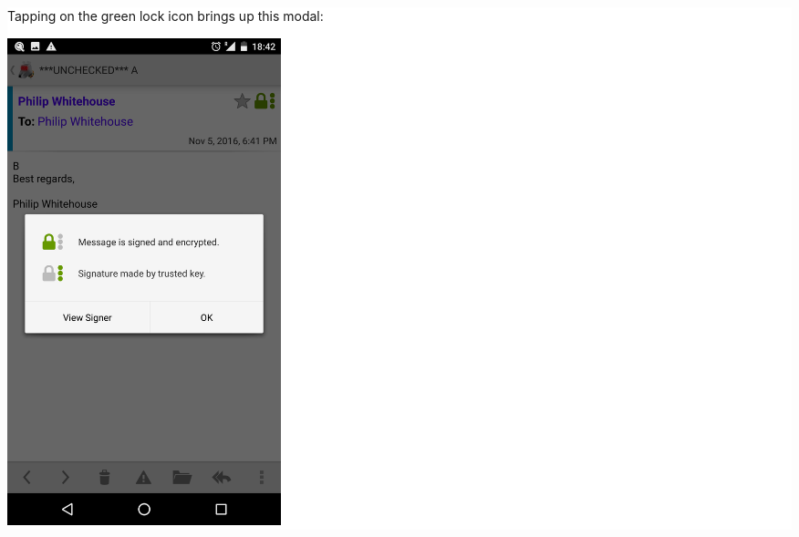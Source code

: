 Tapping on the green lock icon brings up this modal:

<img src="../../assets/img/docs/pgpmime_trusted.png" alt="Signed and Encrypted Email Details" width="300" />
